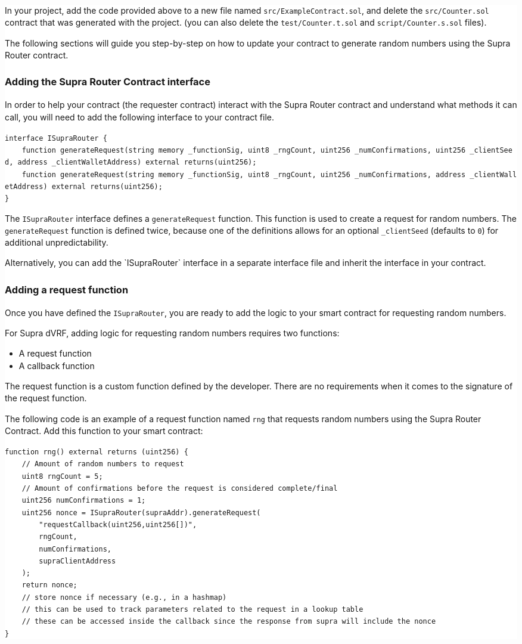 In your project, add the code provided above to a new file named `src/ExampleContract.sol`, and delete the `src/Counter.sol` contract that was generated with the project. (you can also delete the `test/Counter.t.sol` and `script/Counter.s.sol` files).

The following sections will guide you step-by-step on how to update your contract to generate random numbers using the Supra Router contract.

### Adding the Supra Router Contract interface

In order to help your contract (the requester contract) interact with the Supra Router contract and understand what methods it can call, you will need to add the following interface to your contract file.

```solidity
interface ISupraRouter {
	function generateRequest(string memory _functionSig, uint8 _rngCount, uint256 _numConfirmations, uint256 _clientSeed, address _clientWalletAddress) external returns(uint256);
	function generateRequest(string memory _functionSig, uint8 _rngCount, uint256 _numConfirmations, address _clientWalletAddress) external returns(uint256);
}
```

The `ISupraRouter` interface defines a `generateRequest` function. This function is used to create a request for random numbers. The `generateRequest` function is defined twice, because one of the definitions allows for an optional `_clientSeed` (defaults to `0`) for additional unpredictability.

<Info>
Alternatively, you can add the `ISupraRouter` interface in a separate interface file and inherit the interface in your contract.
</Info>

### Adding a request function

Once you have defined the `ISupraRouter`, you are ready to add the logic to your smart contract for requesting random numbers.

For Supra dVRF, adding logic for requesting random numbers requires two functions:

- A request function
- A callback function

The request function is a custom function defined by the developer. There are no requirements when it comes to the signature of the request function.

The following code is an example of a request function named `rng` that requests random numbers using the Supra Router Contract. Add this function to your smart contract:

```solidity
function rng() external returns (uint256) {
    // Amount of random numbers to request
    uint8 rngCount = 5;
    // Amount of confirmations before the request is considered complete/final
    uint256 numConfirmations = 1;
    uint256 nonce = ISupraRouter(supraAddr).generateRequest(
        "requestCallback(uint256,uint256[])",
        rngCount,
        numConfirmations,
        supraClientAddress
    );
    return nonce;
    // store nonce if necessary (e.g., in a hashmap)
    // this can be used to track parameters related to the request in a lookup table
    // these can be accessed inside the callback since the response from supra will include the nonce
}
```
